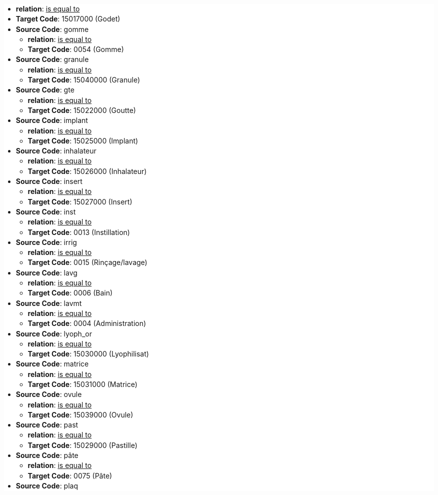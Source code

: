  * **relation**: [is equal to](http://hl7.org/fhir/R5/codesystem-concept-map-relationship.html#equal)
  * **Target Code**: 15017000 (Godet)
* **Source Code**: gomme
  * **relation**: [is equal to](http://hl7.org/fhir/R5/codesystem-concept-map-relationship.html#equal)
  * **Target Code**: 0054 (Gomme)
* **Source Code**: granule
  * **relation**: [is equal to](http://hl7.org/fhir/R5/codesystem-concept-map-relationship.html#equal)
  * **Target Code**: 15040000 (Granule)
* **Source Code**: gte
  * **relation**: [is equal to](http://hl7.org/fhir/R5/codesystem-concept-map-relationship.html#equal)
  * **Target Code**: 15022000 (Goutte)
* **Source Code**: implant
  * **relation**: [is equal to](http://hl7.org/fhir/R5/codesystem-concept-map-relationship.html#equal)
  * **Target Code**: 15025000 (Implant)
* **Source Code**: inhalateur
  * **relation**: [is equal to](http://hl7.org/fhir/R5/codesystem-concept-map-relationship.html#equal)
  * **Target Code**: 15026000 (Inhalateur)
* **Source Code**: insert
  * **relation**: [is equal to](http://hl7.org/fhir/R5/codesystem-concept-map-relationship.html#equal)
  * **Target Code**: 15027000 (Insert)
* **Source Code**: inst
  * **relation**: [is equal to](http://hl7.org/fhir/R5/codesystem-concept-map-relationship.html#equal)
  * **Target Code**: 0013 (Instillation)
* **Source Code**: irrig
  * **relation**: [is equal to](http://hl7.org/fhir/R5/codesystem-concept-map-relationship.html#equal)
  * **Target Code**: 0015 (Rinçage/lavage)
* **Source Code**: lavg
  * **relation**: [is equal to](http://hl7.org/fhir/R5/codesystem-concept-map-relationship.html#equal)
  * **Target Code**: 0006 (Bain)
* **Source Code**: lavmt
  * **relation**: [is equal to](http://hl7.org/fhir/R5/codesystem-concept-map-relationship.html#equal)
  * **Target Code**: 0004 (Administration)
* **Source Code**: lyoph_or
  * **relation**: [is equal to](http://hl7.org/fhir/R5/codesystem-concept-map-relationship.html#equal)
  * **Target Code**: 15030000 (Lyophilisat)
* **Source Code**: matrice
  * **relation**: [is equal to](http://hl7.org/fhir/R5/codesystem-concept-map-relationship.html#equal)
  * **Target Code**: 15031000 (Matrice)
* **Source Code**: ovule
  * **relation**: [is equal to](http://hl7.org/fhir/R5/codesystem-concept-map-relationship.html#equal)
  * **Target Code**: 15039000 (Ovule)
* **Source Code**: past
  * **relation**: [is equal to](http://hl7.org/fhir/R5/codesystem-concept-map-relationship.html#equal)
  * **Target Code**: 15029000 (Pastille)
* **Source Code**: pâte
  * **relation**: [is equal to](http://hl7.org/fhir/R5/codesystem-concept-map-relationship.html#equal)
  * **Target Code**: 0075 (Pâte)
* **Source Code**: plaq